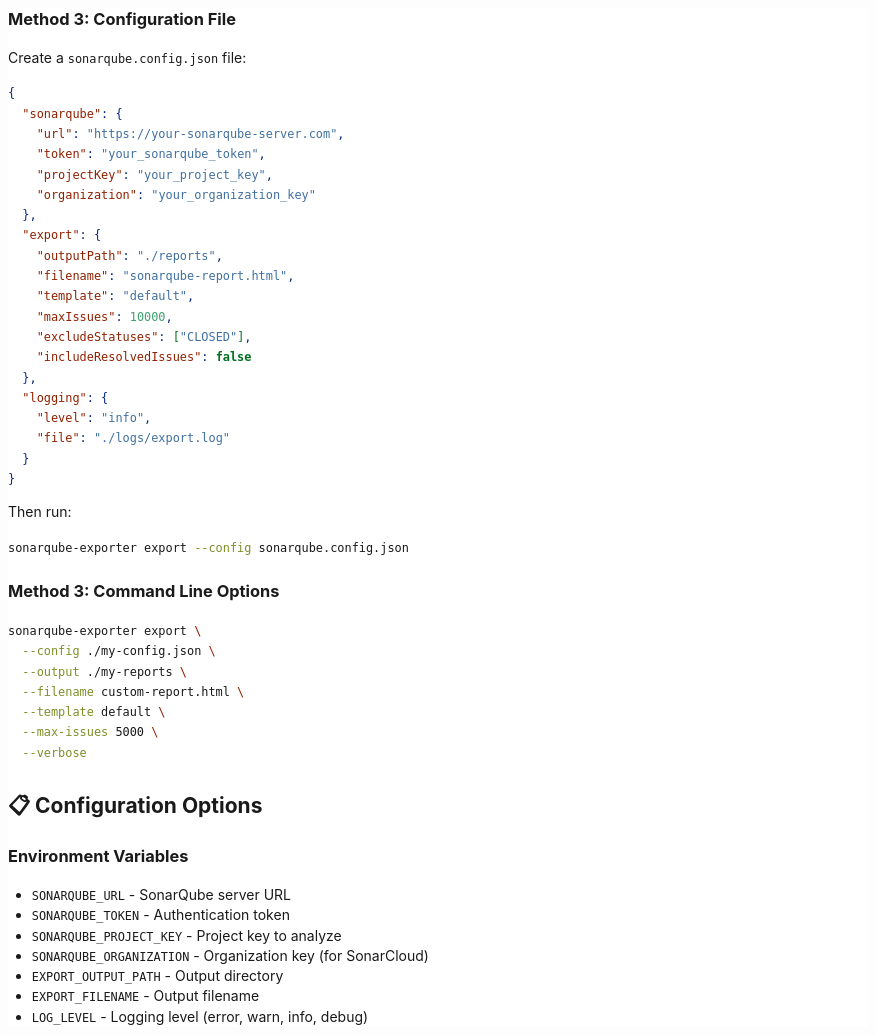 ### Method 3: Configuration File

Create a `sonarqube.config.json` file:

```json
{
  "sonarqube": {
    "url": "https://your-sonarqube-server.com",
    "token": "your_sonarqube_token",
    "projectKey": "your_project_key",
    "organization": "your_organization_key"
  },
  "export": {
    "outputPath": "./reports",
    "filename": "sonarqube-report.html",
    "template": "default",
    "maxIssues": 10000,
    "excludeStatuses": ["CLOSED"],
    "includeResolvedIssues": false
  },
  "logging": {
    "level": "info",
    "file": "./logs/export.log"
  }
}
```

Then run:

```bash
sonarqube-exporter export --config sonarqube.config.json
```

### Method 3: Command Line Options

```bash
sonarqube-exporter export \
  --config ./my-config.json \
  --output ./my-reports \
  --filename custom-report.html \
  --template default \
  --max-issues 5000 \
  --verbose
```

## 📋 Configuration Options

### Environment Variables

- `SONARQUBE_URL` - SonarQube server URL
- `SONARQUBE_TOKEN` - Authentication token
- `SONARQUBE_PROJECT_KEY` - Project key to analyze
- `SONARQUBE_ORGANIZATION` - Organization key (for SonarCloud)
- `EXPORT_OUTPUT_PATH` - Output directory
- `EXPORT_FILENAME` - Output filename
- `LOG_LEVEL` - Logging level (error, warn, info, debug)
